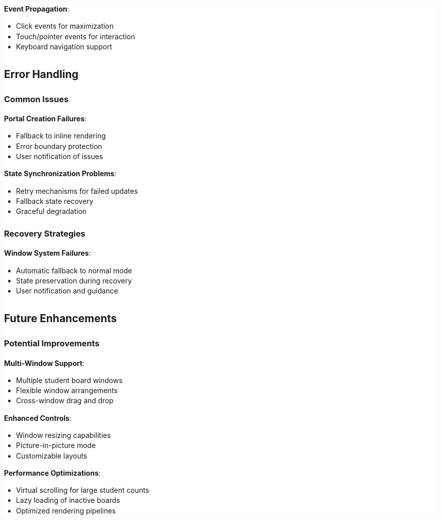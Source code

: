 **Event Propagation**:
- Click events for maximization
- Touch/pointer events for interaction
- Keyboard navigation support

## Error Handling

### Common Issues

**Portal Creation Failures**:
- Fallback to inline rendering
- Error boundary protection
- User notification of issues

**State Synchronization Problems**:
- Retry mechanisms for failed updates
- Fallback state recovery
- Graceful degradation

### Recovery Strategies

**Window System Failures**:
- Automatic fallback to normal mode
- State preservation during recovery
- User notification and guidance

## Future Enhancements

### Potential Improvements

**Multi-Window Support**:
- Multiple student board windows
- Flexible window arrangements
- Cross-window drag and drop

**Enhanced Controls**:
- Window resizing capabilities
- Picture-in-picture mode
- Customizable layouts

**Performance Optimizations**:
- Virtual scrolling for large student counts
- Lazy loading of inactive boards
- Optimized rendering pipelines
